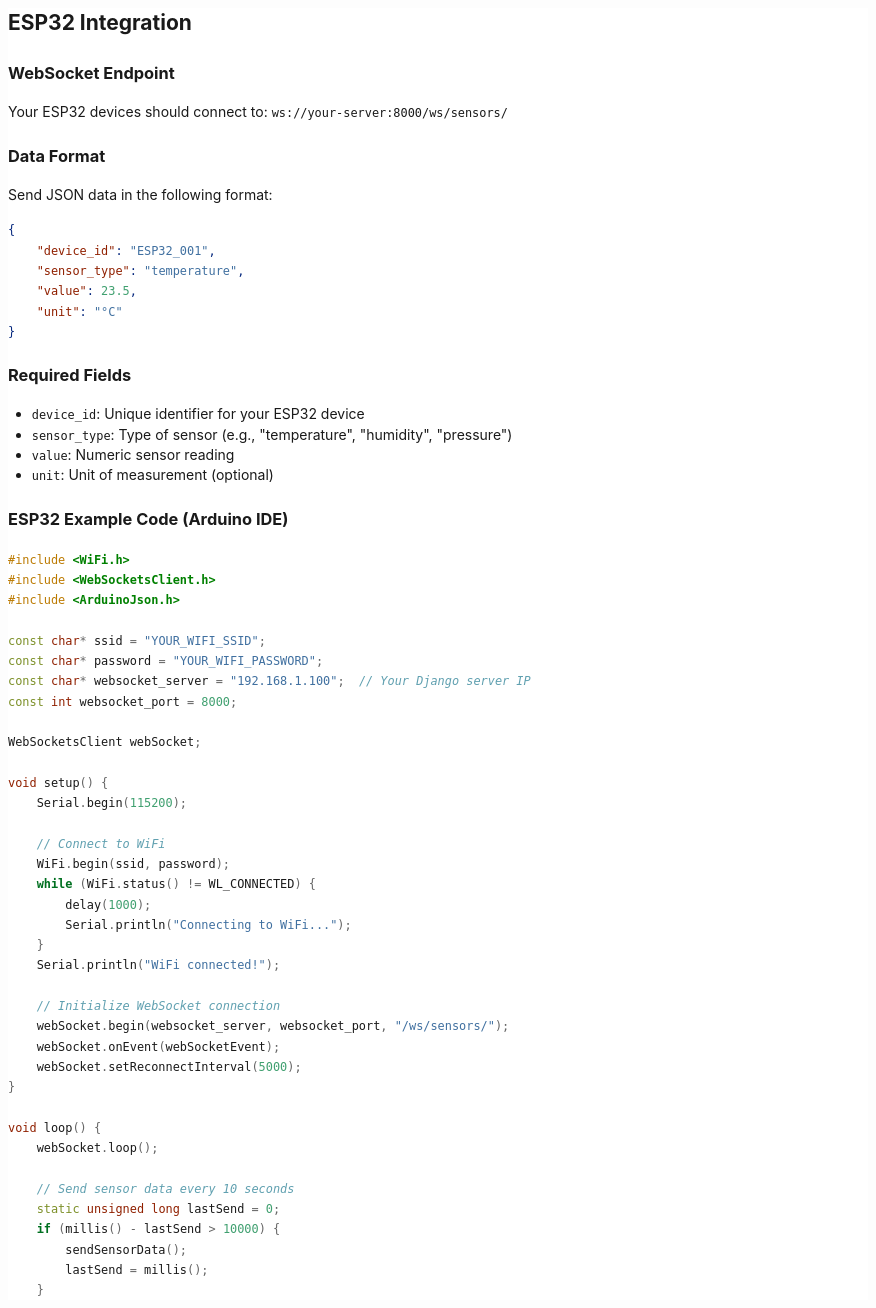 ## ESP32 Integration

### WebSocket Endpoint
Your ESP32 devices should connect to: `ws://your-server:8000/ws/sensors/`

### Data Format
Send JSON data in the following format:
```json
{
    "device_id": "ESP32_001",
    "sensor_type": "temperature",
    "value": 23.5,
    "unit": "°C"
}
```

### Required Fields
- `device_id`: Unique identifier for your ESP32 device
- `sensor_type`: Type of sensor (e.g., "temperature", "humidity", "pressure")
- `value`: Numeric sensor reading
- `unit`: Unit of measurement (optional)

### ESP32 Example Code (Arduino IDE)

```cpp
#include <WiFi.h>
#include <WebSocketsClient.h>
#include <ArduinoJson.h>

const char* ssid = "YOUR_WIFI_SSID";
const char* password = "YOUR_WIFI_PASSWORD";
const char* websocket_server = "192.168.1.100";  // Your Django server IP
const int websocket_port = 8000;

WebSocketsClient webSocket;

void setup() {
    Serial.begin(115200);
    
    // Connect to WiFi
    WiFi.begin(ssid, password);
    while (WiFi.status() != WL_CONNECTED) {
        delay(1000);
        Serial.println("Connecting to WiFi...");
    }
    Serial.println("WiFi connected!");
    
    // Initialize WebSocket connection
    webSocket.begin(websocket_server, websocket_port, "/ws/sensors/");
    webSocket.onEvent(webSocketEvent);
    webSocket.setReconnectInterval(5000);
}

void loop() {
    webSocket.loop();
    
    // Send sensor data every 10 seconds
    static unsigned long lastSend = 0;
    if (millis() - lastSend > 10000) {
        sendSensorData();
        lastSend = millis();
    }
```